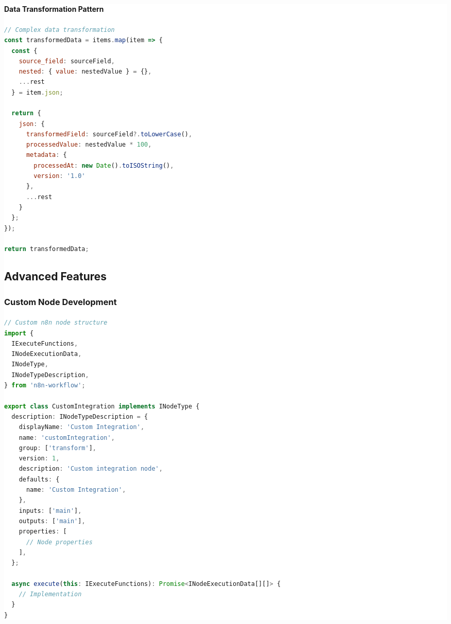 #### Data Transformation Pattern
```javascript
// Complex data transformation
const transformedData = items.map(item => {
  const { 
    source_field: sourceField,
    nested: { value: nestedValue } = {},
    ...rest 
  } = item.json;
  
  return {
    json: {
      transformedField: sourceField?.toLowerCase(),
      processedValue: nestedValue * 100,
      metadata: {
        processedAt: new Date().toISOString(),
        version: '1.0'
      },
      ...rest
    }
  };
});

return transformedData;
```

## Advanced Features

### Custom Node Development
```typescript
// Custom n8n node structure
import {
  IExecuteFunctions,
  INodeExecutionData,
  INodeType,
  INodeTypeDescription,
} from 'n8n-workflow';

export class CustomIntegration implements INodeType {
  description: INodeTypeDescription = {
    displayName: 'Custom Integration',
    name: 'customIntegration',
    group: ['transform'],
    version: 1,
    description: 'Custom integration node',
    defaults: {
      name: 'Custom Integration',
    },
    inputs: ['main'],
    outputs: ['main'],
    properties: [
      // Node properties
    ],
  };

  async execute(this: IExecuteFunctions): Promise<INodeExecutionData[][]> {
    // Implementation
  }
}
```
